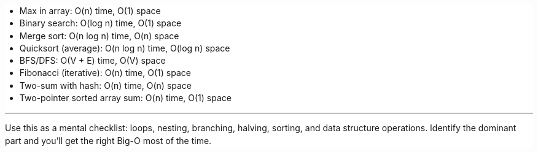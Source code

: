 - Max in array: O(n) time, O(1) space
- Binary search: O(log n) time, O(1) space
- Merge sort: O(n log n) time, O(n) space
- Quicksort (average): O(n log n) time, O(log n) space
- BFS/DFS: O(V + E) time, O(V) space
- Fibonacci (iterative): O(n) time, O(1) space
- Two-sum with hash: O(n) time, O(n) space
- Two-pointer sorted array sum: O(n) time, O(1) space

---

Use this as a mental checklist: loops, nesting, branching, halving, sorting, and data structure operations. Identify the dominant part and you’ll get the right Big-O most of the time.
